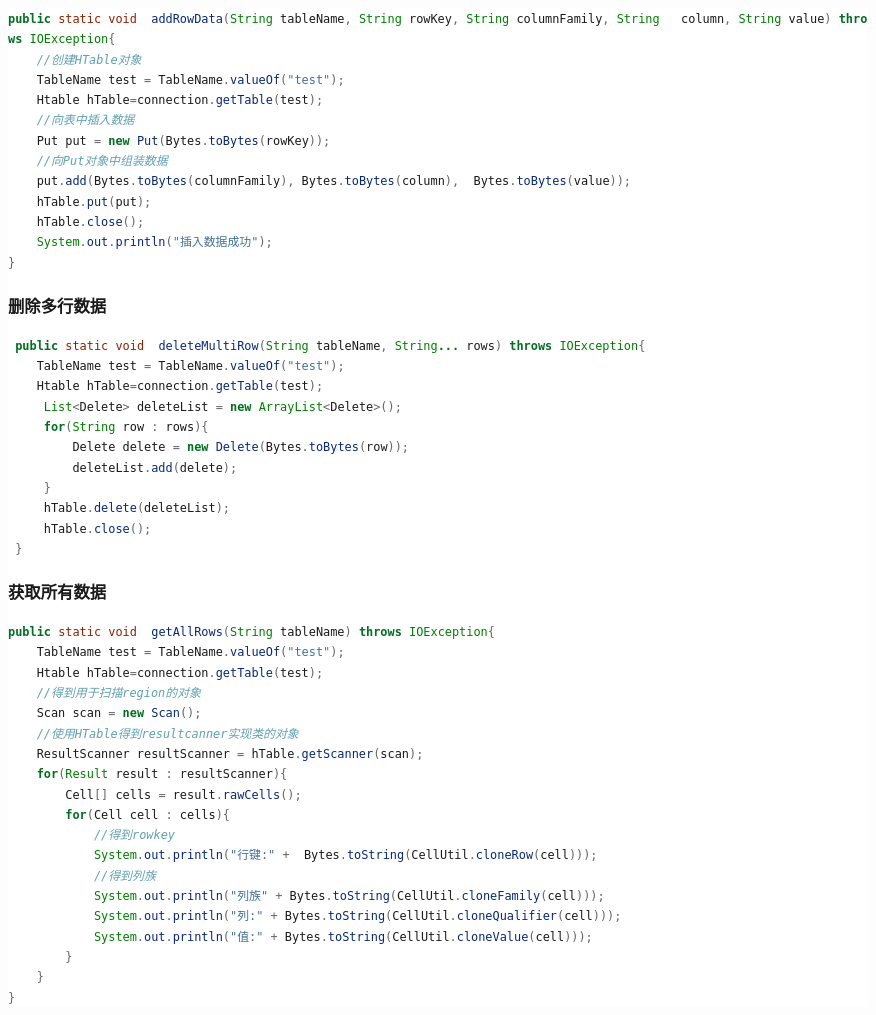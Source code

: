 ```java
public static void  addRowData(String tableName, String rowKey, String columnFamily, String   column, String value) throws IOException{    
    //创建HTable对象    
    TableName test = TableName.valueOf("test");
    Htable hTable=connection.getTable(test);
    //向表中插入数据    
    Put put = new Put(Bytes.toBytes(rowKey));    
    //向Put对象中组装数据    
    put.add(Bytes.toBytes(columnFamily), Bytes.toBytes(column),  Bytes.toBytes(value));    
    hTable.put(put);    
    hTable.close();    
    System.out.println("插入数据成功");  
}  
```

### 删除多行数据

```java
 public static void  deleteMultiRow(String tableName, String... rows) throws IOException{   
    TableName test = TableName.valueOf("test");
    Htable hTable=connection.getTable(test);  
     List<Delete> deleteList = new ArrayList<Delete>();    
     for(String row : rows){     
         Delete delete = new Delete(Bytes.toBytes(row));     
         deleteList.add(delete);    
     }    
     hTable.delete(deleteList);    
     hTable.close();  
 }  
```

###  获取所有数据

```java
public static void  getAllRows(String tableName) throws IOException{    
    TableName test = TableName.valueOf("test");
    Htable hTable=connection.getTable(test);    
    //得到用于扫描region的对象    
    Scan scan = new Scan();    
    //使用HTable得到resultcanner实现类的对象    
    ResultScanner resultScanner = hTable.getScanner(scan);    
    for(Result result : resultScanner){     
        Cell[] cells = result.rawCells();     
        for(Cell cell : cells){       
            //得到rowkey       
            System.out.println("行键:" +  Bytes.toString(CellUtil.cloneRow(cell)));       
            //得到列族       
            System.out.println("列族" + Bytes.toString(CellUtil.cloneFamily(cell)));       
            System.out.println("列:" + Bytes.toString(CellUtil.cloneQualifier(cell)));       
            System.out.println("值:" + Bytes.toString(CellUtil.cloneValue(cell)));     
        }    
    }  
}                                                                   
```
